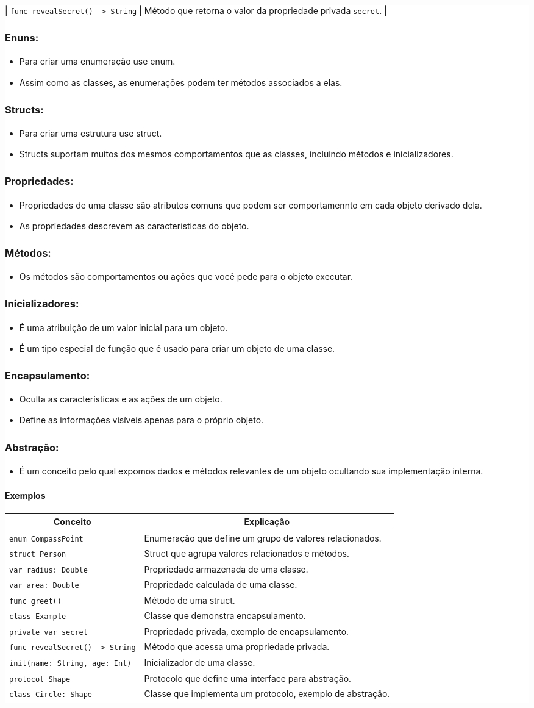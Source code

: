 | `func revealSecret() -> String` | Método que retorna o valor da propriedade privada `secret`. |



### Enuns: 

- Para criar uma enumeração use enum. 

- Assim como as classes, as enumerações podem ter métodos associados a elas. 

### Structs: 

- Para criar uma estrutura use struct. 

- Structs suportam muitos dos mesmos comportamentos que as classes, incluindo métodos e inicializadores.

### Propriedades: 

- Propriedades de uma classe são atributos comuns que podem ser comportamennto em cada objeto derivado dela. 

- As propriedades descrevem as características do objeto. 

### Métodos: 

- Os métodos são comportamentos ou ações que você pede para o objeto executar. 

### Inicializadores: 

- É uma atribuição de um valor inicial para um objeto. 

- É um tipo especial de função que é usado para criar um objeto de uma classe. 

### Encapsulamento: 

- Oculta as características e as ações de um objeto. 

- Define as informações visíveis apenas para o próprio objeto. 

### Abstração: 

- É um conceito pelo qual expomos dados e métodos relevantes de um objeto ocultando sua implementação interna. 

#### Exemplos 

| Conceito | Explicação |
| -------- | ----------- |
| `enum CompassPoint` | Enumeração que define um grupo de valores relacionados. |
| `struct Person` | Struct que agrupa valores relacionados e métodos. |
| `var radius: Double` | Propriedade armazenada de uma classe. |
| `var area: Double` | Propriedade calculada de uma classe. |
| `func greet()` | Método de uma struct. |
| `class Example` | Classe que demonstra encapsulamento. |
| `private var secret` | Propriedade privada, exemplo de encapsulamento. |
| `func revealSecret() -> String` | Método que acessa uma propriedade privada. |
| `init(name: String, age: Int)` | Inicializador de uma classe. |
| `protocol Shape` | Protocolo que define uma interface para abstração. |
| `class Circle: Shape` | Classe que implementa um protocolo, exemplo de abstração. |